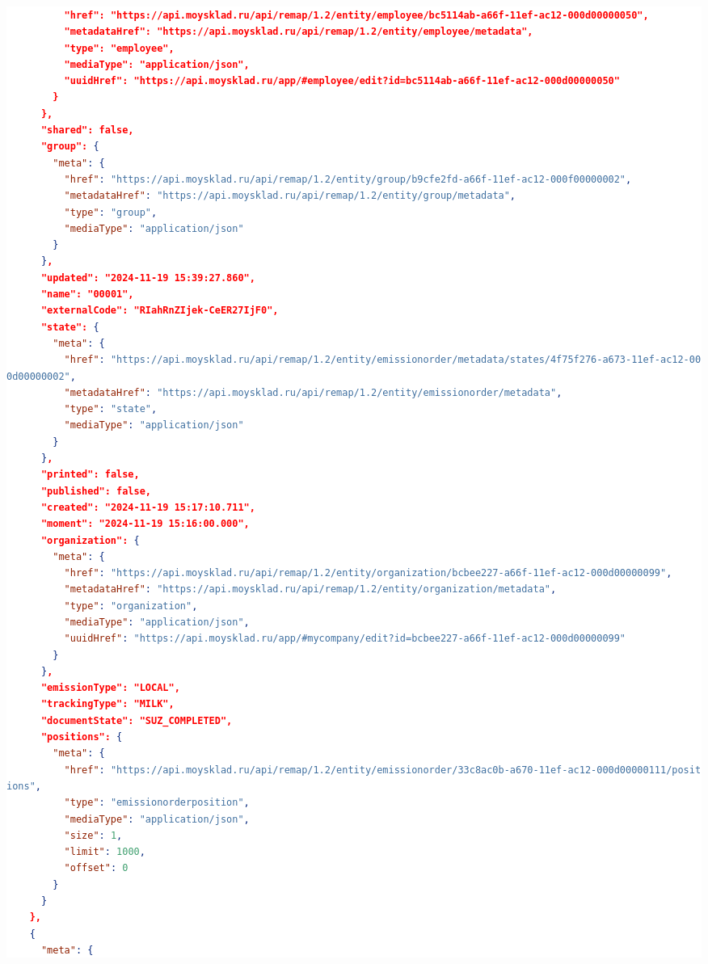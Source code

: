 ```json
          "href": "https://api.moysklad.ru/api/remap/1.2/entity/employee/bc5114ab-a66f-11ef-ac12-000d00000050",
          "metadataHref": "https://api.moysklad.ru/api/remap/1.2/entity/employee/metadata",
          "type": "employee",
          "mediaType": "application/json",
          "uuidHref": "https://api.moysklad.ru/app/#employee/edit?id=bc5114ab-a66f-11ef-ac12-000d00000050"
        }
      },
      "shared": false,
      "group": {
        "meta": {
          "href": "https://api.moysklad.ru/api/remap/1.2/entity/group/b9cfe2fd-a66f-11ef-ac12-000f00000002",
          "metadataHref": "https://api.moysklad.ru/api/remap/1.2/entity/group/metadata",
          "type": "group",
          "mediaType": "application/json"
        }
      },
      "updated": "2024-11-19 15:39:27.860",
      "name": "00001",
      "externalCode": "RIahRnZIjek-CeER27IjF0",
      "state": {
        "meta": {
          "href": "https://api.moysklad.ru/api/remap/1.2/entity/emissionorder/metadata/states/4f75f276-a673-11ef-ac12-000d00000002",
          "metadataHref": "https://api.moysklad.ru/api/remap/1.2/entity/emissionorder/metadata",
          "type": "state",
          "mediaType": "application/json"
        }
      },
      "printed": false,
      "published": false,
      "created": "2024-11-19 15:17:10.711",
      "moment": "2024-11-19 15:16:00.000",
      "organization": {
        "meta": {
          "href": "https://api.moysklad.ru/api/remap/1.2/entity/organization/bcbee227-a66f-11ef-ac12-000d00000099",
          "metadataHref": "https://api.moysklad.ru/api/remap/1.2/entity/organization/metadata",
          "type": "organization",
          "mediaType": "application/json",
          "uuidHref": "https://api.moysklad.ru/app/#mycompany/edit?id=bcbee227-a66f-11ef-ac12-000d00000099"
        }
      },
      "emissionType": "LOCAL",
      "trackingType": "MILK",
      "documentState": "SUZ_COMPLETED",
      "positions": {
        "meta": {
          "href": "https://api.moysklad.ru/api/remap/1.2/entity/emissionorder/33c8ac0b-a670-11ef-ac12-000d00000111/positions",
          "type": "emissionorderposition",
          "mediaType": "application/json",
          "size": 1,
          "limit": 1000,
          "offset": 0
        }
      }
    },
    {
      "meta": {
```